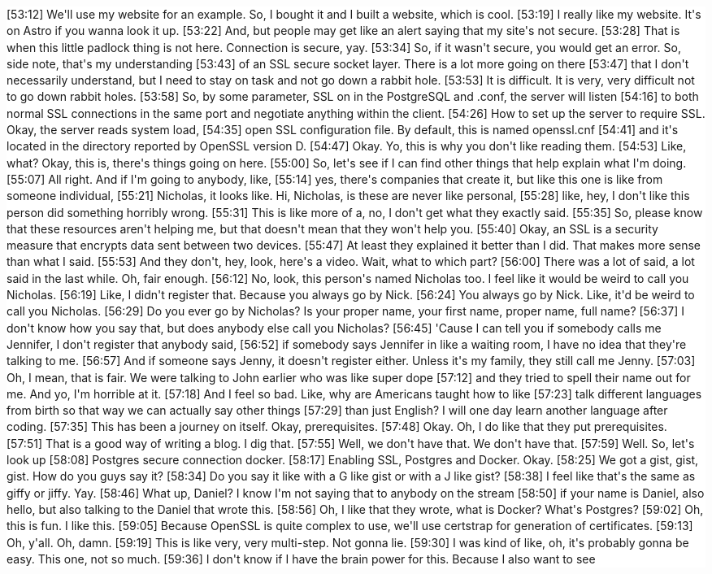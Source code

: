 [53:12] We'll use my website for an example. So, I bought it and I built a website, which is cool.
[53:19] I really like my website. It's on Astro if you wanna look it up.
[53:22] And, but people may get like an alert saying that my site's not secure.
[53:28] That is when this little padlock thing is not here. Connection is secure, yay.
[53:34] So, if it wasn't secure, you would get an error. So, side note, that's my understanding
[53:43] of an SSL secure socket layer. There is a lot more going on there
[53:47] that I don't necessarily understand, but I need to stay on task and not go down a rabbit hole.
[53:53] It is difficult. It is very, very difficult not to go down rabbit holes.
[53:58] So, by some parameter, SSL on in the PostgreSQL and .conf, the server will listen
[54:16] to both normal SSL connections in the same port and negotiate anything within the client.
[54:26] How to set up the server to require SSL. Okay, the server reads system load,
[54:35] open SSL configuration file. By default, this is named openssl.cnf
[54:41] and it's located in the directory reported by OpenSSL version D.
[54:47] Okay. Yo, this is why you don't like reading them.
[54:53] Like, what? Okay, this is, there's things going on here.
[55:00] So, let's see if I can find other things that help explain what I'm doing.
[55:07] All right. And if I'm going to anybody, like,
[55:14] yes, there's companies that create it, but like this one is like from someone individual,
[55:21] Nicholas, it looks like. Hi, Nicholas, is these are never like personal,
[55:28] like, hey, I don't like this person did something horribly wrong.
[55:31] This is like more of a, no, I don't get what they exactly said.
[55:35] So, please know that these resources aren't helping me, but that doesn't mean that they won't help you.
[55:40] Okay, an SSL is a security measure that encrypts data sent between two devices.
[55:47] At least they explained it better than I did. That makes more sense than what I said.
[55:53] And they don't, hey, look, here's a video. Wait, what to which part?
[56:00] There was a lot of said, a lot said in the last while. Oh, fair enough.
[56:12] No, look, this person's named Nicholas too. I feel like it would be weird to call you Nicholas.
[56:19] Like, I didn't register that. Because you always go by Nick.
[56:24] You always go by Nick. Like, it'd be weird to call you Nicholas.
[56:29] Do you ever go by Nicholas? Is your proper name, your first name, proper name, full name?
[56:37] I don't know how you say that, but does anybody else call you Nicholas?
[56:45] 'Cause I can tell you if somebody calls me Jennifer, I don't register that anybody said,
[56:52] if somebody says Jennifer in like a waiting room, I have no idea that they're talking to me.
[56:57] And if someone says Jenny, it doesn't register either. Unless it's my family, they still call me Jenny.
[57:03] Oh, I mean, that is fair. We were talking to John earlier who was like super dope
[57:12] and they tried to spell their name out for me. And yo, I'm horrible at it.
[57:18] And I feel so bad. Like, why are Americans taught how to like
[57:23] talk different languages from birth so that way we can actually say other things
[57:29] than just English? I will one day learn another language after coding.
[57:35] This has been a journey on itself. Okay, prerequisites.
[57:48] Okay. Oh, I do like that they put prerequisites.
[57:51] That is a good way of writing a blog. I dig that.
[57:55] Well, we don't have that. We don't have that.
[57:59] Well. So, let's look up
[58:08] Postgres secure connection docker.
[58:17] Enabling SSL, Postgres and Docker. Okay.
[58:25] We got a gist, gist, gist. How do you guys say it?
[58:34] Do you say it like with a G like gist or with a J like gist?
[58:38] I feel like that's the same as giffy or jiffy. Yay.
[58:46] What up, Daniel? I know I'm not saying that to anybody on the stream
[58:50] if your name is Daniel, also hello, but also talking to the Daniel that wrote this.
[58:56] Oh, I like that they wrote, what is Docker? What's Postgres?
[59:02] Oh, this is fun. I like this.
[59:05] Because OpenSSL is quite complex to use, we'll use certstrap for generation of certificates.
[59:13] Oh, y'all. Oh, damn.
[59:19] This is like very, very multi-step. Not gonna lie.
[59:30] I was kind of like, oh, it's probably gonna be easy. This one, not so much.
[59:36] I don't know if I have the brain power for this. Because I also want to see